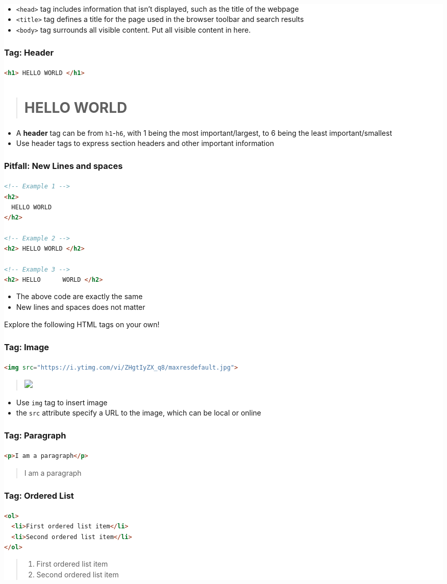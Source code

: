 - `<head>` tag includes information that isn’t displayed, such as the title of the webpage
- `<title>` tag defines a title for the page used in the browser toolbar and search results
- `<body>` tag surrounds all visible content. Put all visible content in here.

### **Tag**: Header
```HTML
<h1> HELLO WORLD </h1>
```
><h1> HELLO WORLD </h1>
- A **header** tag can be from `h1`-`h6`, with 1 being the most important/largest, to 6 being the least important/smallest
- Use header tags to express section headers and other important information

### **Pitfall**: New Lines and spaces 

```HTML
<!-- Example 1 -->
<h2>
  HELLO WORLD
</h2>

<!-- Example 2 -->
<h2> HELLO WORLD </h2>

<!-- Example 3 -->
<h2> HELLO      WORLD </h2>
```

- The above code are exactly the same
- New lines and spaces does not matter
  
Explore the following HTML tags on your own!

### **Tag**: Image
```HTML
<img src="https://i.ytimg.com/vi/ZHgtIyZX_q8/maxresdefault.jpg">
```
> <img src="https://i.ytimg.com/vi/ZHgtIyZX_q8/maxresdefault.jpg" width=200>

- Use `img` tag to insert image
- the `src` attribute specify a URL to the image, which can be local or online

### **Tag**: Paragraph
```HTML
<p>I am a paragraph</p>
```
> <p>I am a paragraph</p>

### **Tag**: Ordered List
```HTML
<ol>
  <li>First ordered list item</li>
  <li>Second ordered list item</li>
</ol>
```
> <ol> <li>First ordered list item</li> <li>Second ordered list item</li> </ol>
